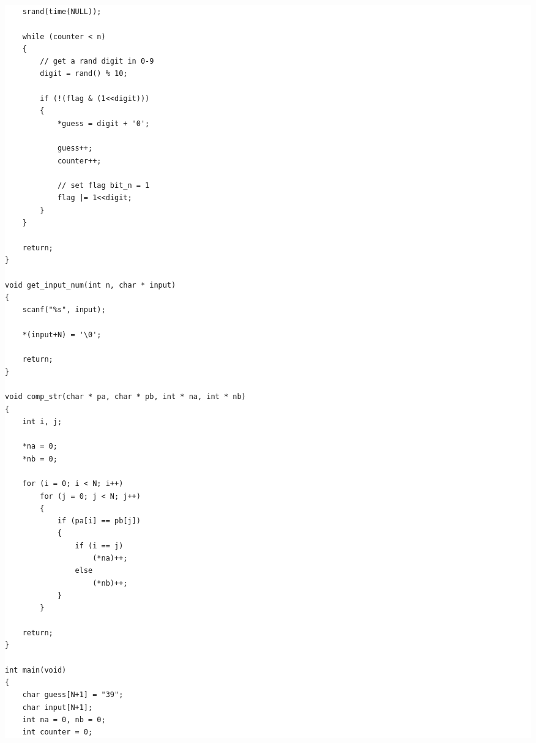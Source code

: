 		srand(time(NULL));
	
		while (counter < n)
		{
			// get a rand digit in 0-9
			digit = rand() % 10;
	
			if (!(flag & (1<<digit)))
			{
				*guess = digit + '0';
	
				guess++;
				counter++;
	
				// set flag bit_n = 1
				flag |= 1<<digit;
			}
		}
		
		return;
	}
	
	void get_input_num(int n, char * input)
	{
		scanf("%s", input);
	
		*(input+N) = '\0';
	
		return;
	}
	
	void comp_str(char * pa, char * pb, int * na, int * nb)
	{
		int i, j;
	
		*na = 0;
		*nb = 0;
	
		for (i = 0; i < N; i++)
			for (j = 0; j < N; j++)
			{
				if (pa[i] == pb[j])
				{
					if (i == j)
						(*na)++;
					else
						(*nb)++;
				}
			}
	
		return;
	}
	
	int main(void)
	{
		char guess[N+1] = "39";
		char input[N+1];
		int na = 0, nb = 0;
		int counter = 0;
	